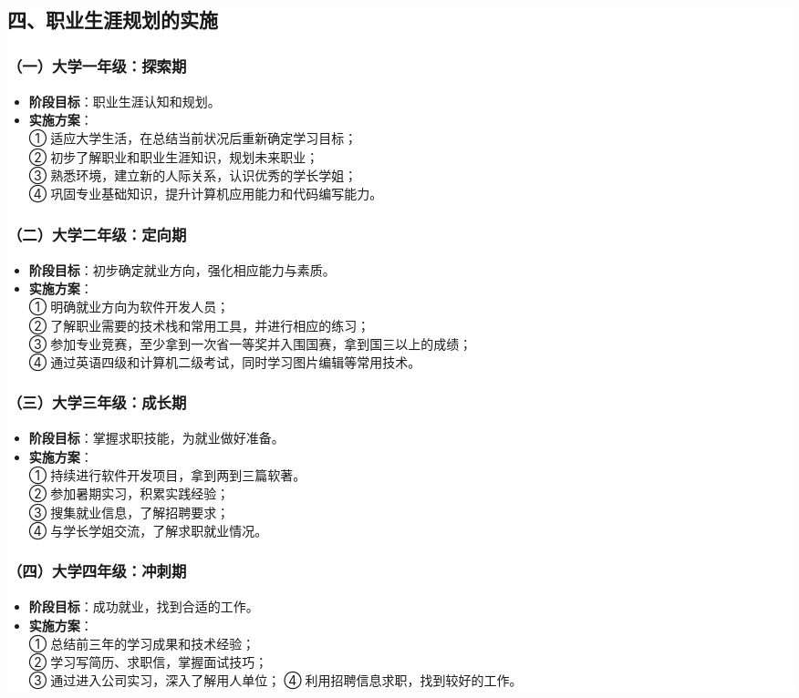 ## 四、职业生涯规划的实施

### （一）大学一年级：探索期
- **阶段目标**：职业生涯认知和规划。  
- **实施方案**：  
  ① 适应大学生活，在总结当前状况后重新确定学习目标；  
  ② 初步了解职业和职业生涯知识，规划未来职业；  
  ③ 熟悉环境，建立新的人际关系，认识优秀的学长学姐；  
  ④ 巩固专业基础知识，提升计算机应用能力和代码编写能力。  

### （二）大学二年级：定向期
- **阶段目标**：初步确定就业方向，强化相应能力与素质。  
- **实施方案**：  
  ① 明确就业方向为软件开发人员；  
  ② 了解职业需要的技术栈和常用工具，并进行相应的练习；  
  ③ 参加专业竞赛，至少拿到一次省一等奖并入围国赛，拿到国三以上的成绩；  
  ④ 通过英语四级和计算机二级考试，同时学习图片编辑等常用技术。  

### （三）大学三年级：成长期
- **阶段目标**：掌握求职技能，为就业做好准备。  
- **实施方案**：  
  ① 持续进行软件开发项目，拿到两到三篇软著。  
  ② 参加暑期实习，积累实践经验；  
  ③ 搜集就业信息，了解招聘要求；  
  ④ 与学长学姐交流，了解求职就业情况。  

### （四）大学四年级：冲刺期
- **阶段目标**：成功就业，找到合适的工作。  
- **实施方案**：  
  ① 总结前三年的学习成果和技术经验；  
  ② 学习写简历、求职信，掌握面试技巧；  
  ③ 通过进入公司实习，深入了解用人单位；
  ④ 利用招聘信息求职，找到较好的工作。  